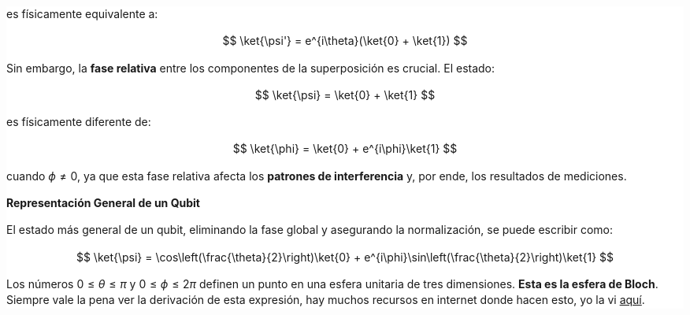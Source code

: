 es físicamente equivalente a:

$$
\ket{\psi'} = e^{i\theta}(\ket{0} + \ket{1})
$$

Sin embargo, la **fase relativa** entre los componentes de la superposición es crucial. El estado:

$$
\ket{\psi} = \ket{0} + \ket{1}
$$

es físicamente diferente de:

$$
\ket{\phi} = \ket{0} + e^{i\phi}\ket{1}
$$

cuando $\phi \neq 0$, ya que esta fase relativa afecta los **patrones de interferencia** y, por ende, los resultados de mediciones.

**Representación General de un Qubit**

El estado más general de un qubit, eliminando la fase global y asegurando la normalización, se puede escribir como:

$$
\ket{\psi} = \cos\left(\frac{\theta}{2}\right)\ket{0} + e^{i\phi}\sin\left(\frac{\theta}{2}\right)\ket{1}
$$

Los números $0 \leq θ \leq \pi$ y $0 \leq \phi \leq 2\pi$ definen un punto en una esfera unitaria de tres dimensiones. **Esta es la esfera de Bloch**. Siempre vale la pena ver la derivación de esta expresión, hay muchos recursos en internet donde hacen esto, yo la vi [aquí](http://web.cecs.pdx.edu/~mperkows/june2007/bloch-sphere.pdf). 
